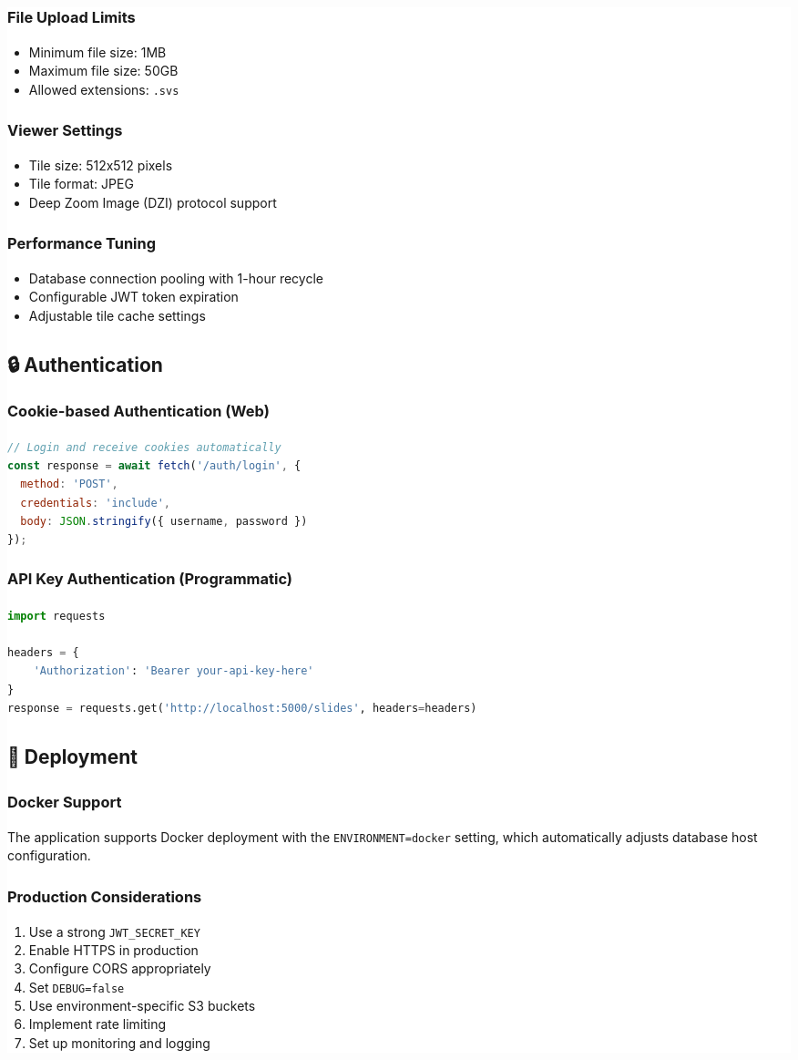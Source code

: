 ### File Upload Limits
- Minimum file size: 1MB
- Maximum file size: 50GB
- Allowed extensions: `.svs`

### Viewer Settings
- Tile size: 512x512 pixels
- Tile format: JPEG
- Deep Zoom Image (DZI) protocol support

### Performance Tuning
- Database connection pooling with 1-hour recycle
- Configurable JWT token expiration
- Adjustable tile cache settings

## 🔒 Authentication

### Cookie-based Authentication (Web)
```javascript
// Login and receive cookies automatically
const response = await fetch('/auth/login', {
  method: 'POST',
  credentials: 'include',
  body: JSON.stringify({ username, password })
});
```

### API Key Authentication (Programmatic)
```python
import requests

headers = {
    'Authorization': 'Bearer your-api-key-here'
}
response = requests.get('http://localhost:5000/slides', headers=headers)
```

## 🚢 Deployment

### Docker Support
The application supports Docker deployment with the `ENVIRONMENT=docker` setting, which automatically adjusts database host configuration.

### Production Considerations
1. Use a strong `JWT_SECRET_KEY`
2. Enable HTTPS in production
3. Configure CORS appropriately
4. Set `DEBUG=false`
5. Use environment-specific S3 buckets
6. Implement rate limiting
7. Set up monitoring and logging
